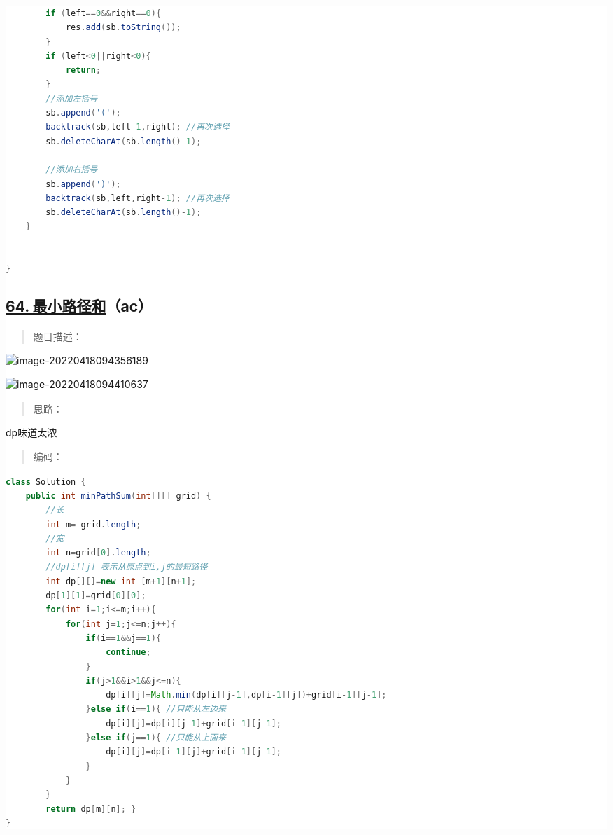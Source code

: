 ```java
        if (left==0&&right==0){
            res.add(sb.toString());
        }
        if (left<0||right<0){
            return;
        }
        //添加左括号
        sb.append('(');
        backtrack(sb,left-1,right); //再次选择
        sb.deleteCharAt(sb.length()-1);

        //添加右括号
        sb.append(')');
        backtrack(sb,left,right-1); //再次选择
        sb.deleteCharAt(sb.length()-1);
    }


}

```

## [64. 最小路径和](https://leetcode-cn.com/problems/minimum-path-sum/)（ac）

> 题目描述：

![image-20220418094356189](https://cdn.jsdelivr.net/gh/kkkkwqqqq/typora/typoraImage/202204180943401.png)

![image-20220418094410637](https://cdn.jsdelivr.net/gh/kkkkwqqqq/typora/typoraImage/202204180944699.png)

> 思路：

dp味道太浓



> 编码：

```java
class Solution {
    public int minPathSum(int[][] grid) {
        //长
        int m= grid.length;
        //宽
        int n=grid[0].length;
        //dp[i][j] 表示从原点到i,j的最短路径
        int dp[][]=new int [m+1][n+1];
        dp[1][1]=grid[0][0];
        for(int i=1;i<=m;i++){
            for(int j=1;j<=n;j++){
                if(i==1&&j==1){
                    continue;
                }
                if(j>1&&i>1&&j<=n){
                    dp[i][j]=Math.min(dp[i][j-1],dp[i-1][j])+grid[i-1][j-1];
                }else if(i==1){ //只能从左边来
                    dp[i][j]=dp[i][j-1]+grid[i-1][j-1];
                }else if(j==1){ //只能从上面来
                    dp[i][j]=dp[i-1][j]+grid[i-1][j-1];
                }
            }
        }
        return dp[m][n]; }
}
```